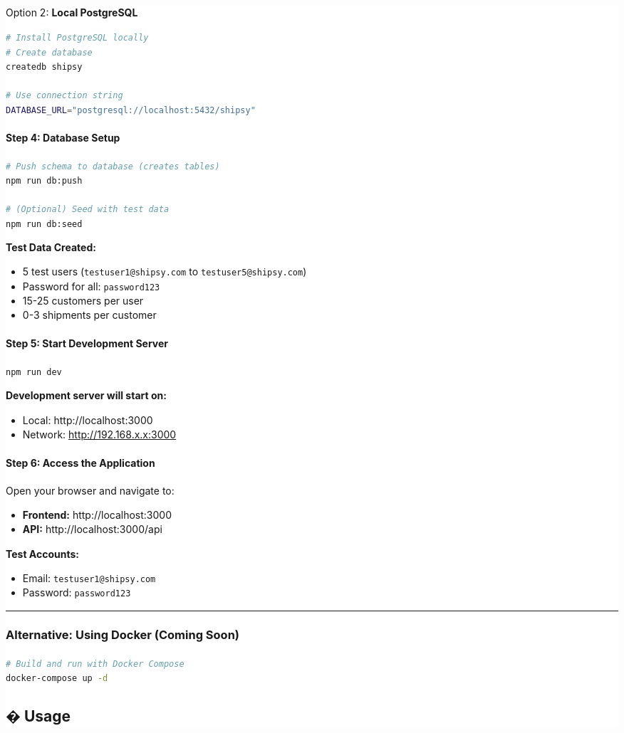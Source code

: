 Option 2: **Local PostgreSQL**
```bash
# Install PostgreSQL locally
# Create database
createdb shipsy

# Use connection string
DATABASE_URL="postgresql://localhost:5432/shipsy"
```

#### Step 4: Database Setup

```bash
# Push schema to database (creates tables)
npm run db:push

# (Optional) Seed with test data
npm run db:seed
```

**Test Data Created:**
- 5 test users (`testuser1@shipsy.com` to `testuser5@shipsy.com`)
- Password for all: `password123`
- 15-25 customers per user
- 0-3 shipments per customer

#### Step 5: Start Development Server

```bash
npm run dev
```

**Development server will start on:**
- Local: http://localhost:3000
- Network: http://192.168.x.x:3000

#### Step 6: Access the Application

Open your browser and navigate to:
- **Frontend:** http://localhost:3000
- **API:** http://localhost:3000/api

**Test Accounts:**
- Email: `testuser1@shipsy.com`
- Password: `password123`

---

### Alternative: Using Docker (Coming Soon)

```bash
# Build and run with Docker Compose
docker-compose up -d
```

## � Usage
